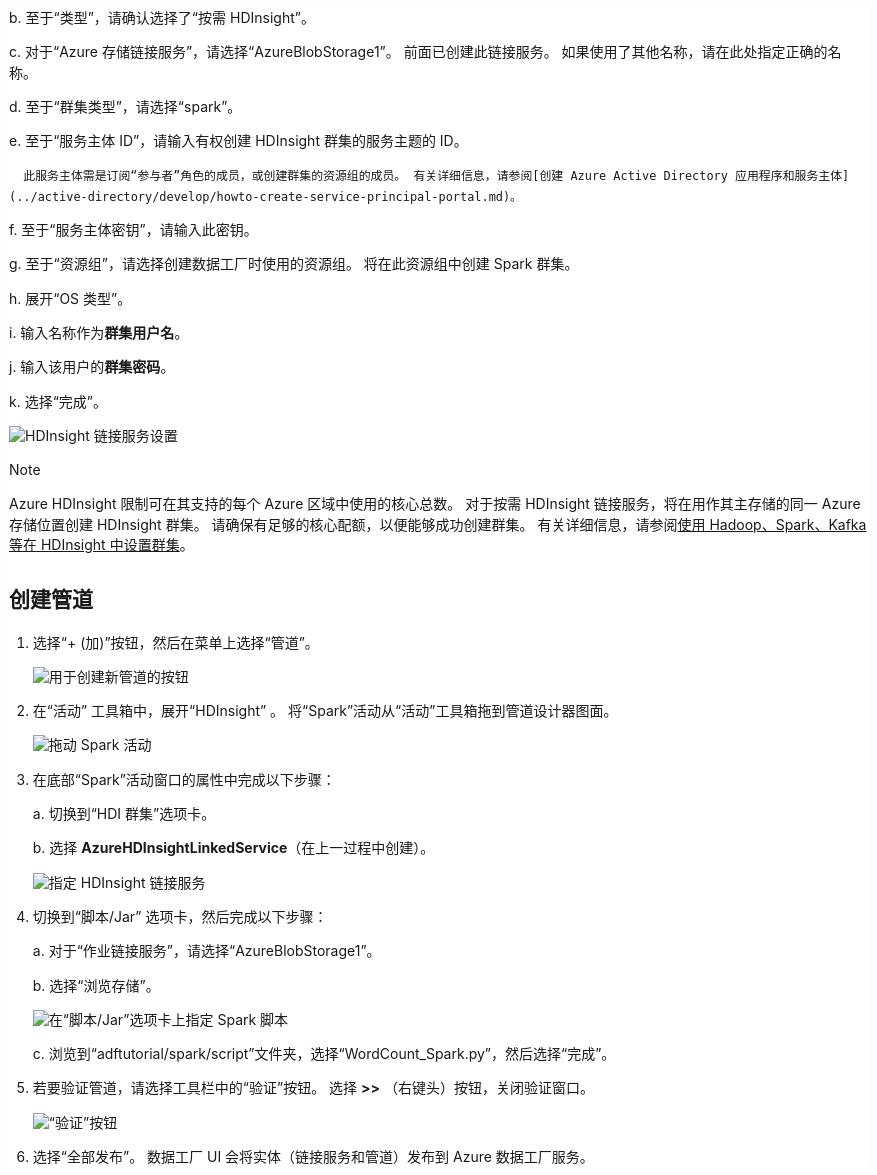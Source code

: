    b. 至于“类型”，请确认选择了“按需 HDInsight”。  
   
   c. 对于“Azure 存储链接服务”，请选择“AzureBlobStorage1”。   前面已创建此链接服务。 如果使用了其他名称，请在此处指定正确的名称。 
   
   d. 至于“群集类型”，请选择“spark”。  
   
   e. 至于“服务主体 ID”，请输入有权创建 HDInsight 群集的服务主题的 ID。  
   
      此服务主体需是订阅“参与者”角色的成员，或创建群集的资源组的成员。 有关详细信息，请参阅[创建 Azure Active Directory 应用程序和服务主体](../active-directory/develop/howto-create-service-principal-portal.md)。
   
   f. 至于“服务主体密钥”，请输入此密钥。  
   
   g. 至于“资源组”，请选择创建数据工厂时使用的资源组。  将在此资源组中创建 Spark 群集。 
   
   h. 展开“OS 类型”。 
   
   i. 输入名称作为**群集用户名**。 
   
   j. 输入该用户的**群集密码**。 
   
   k. 选择“完成”。  

   ![HDInsight 链接服务设置](./media/tutorial-transform-data-spark-portal/azure-hdinsight-linked-service-settings.png)

> [!NOTE]
> Azure HDInsight 限制可在其支持的每个 Azure 区域中使用的核心总数。 对于按需 HDInsight 链接服务，将在用作其主存储的同一 Azure 存储位置创建 HDInsight 群集。 请确保有足够的核心配额，以便能够成功创建群集。 有关详细信息，请参阅[使用 Hadoop、Spark、Kafka 等在 HDInsight 中设置群集](../hdinsight/hdinsight-hadoop-provision-linux-clusters.md)。 

## <a name="create-a-pipeline"></a>创建管道

1. 选择“+ (加)”按钮，然后在菜单上选择“管道”。  

   ![用于创建新管道的按钮](./media/tutorial-transform-data-spark-portal/new-pipeline-menu.png)
1. 在“活动”  工具箱中，展开“HDInsight”  。 将“Spark”活动从“活动”工具箱拖到管道设计器图面。   

   ![拖动 Spark 活动](./media/tutorial-transform-data-spark-portal/drag-drop-spark-activity.png)
1. 在底部“Spark”活动窗口的属性中完成以下步骤：  

   a. 切换到“HDI 群集”选项卡。 
   
   b. 选择 **AzureHDInsightLinkedService**（在上一过程中创建）。 
        
   ![指定 HDInsight 链接服务](./media/tutorial-transform-data-spark-portal/select-hdinsight-linked-service.png)
1. 切换到“脚本/Jar”  选项卡，然后完成以下步骤： 

   a. 对于“作业链接服务”，请选择“AzureBlobStorage1”。  
   
   b. 选择“浏览存储”。 

   ![在“脚本/Jar”选项卡上指定 Spark 脚本](./media/tutorial-transform-data-spark-portal/specify-spark-script.png)
   
   c. 浏览到“adftutorial/spark/script”文件夹，选择“WordCount_Spark.py”，然后选择“完成”。         

1. 若要验证管道，请选择工具栏中的“验证”按钮。  选择 **>>** （右键头）按钮，关闭验证窗口。 
    
   ![“验证”按钮](./media/tutorial-transform-data-spark-portal/validate-button.png)
1. 选择“全部发布”。  数据工厂 UI 会将实体（链接服务和管道）发布到 Azure 数据工厂服务。 
    